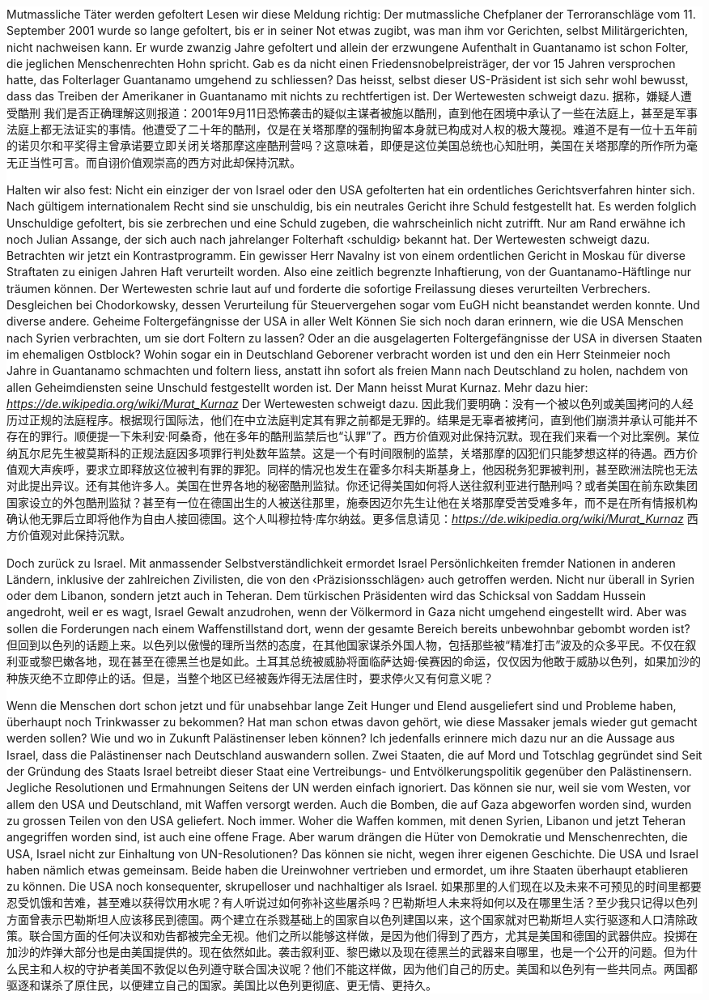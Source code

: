 Mutmassliche Täter werden gefoltert Lesen wir diese Meldung richtig: Der mutmassliche Chefplaner der Terroranschläge vom 11. September 2001 wurde so lange gefoltert, bis er in seiner Not etwas zugibt, was man ihm vor Gerichten, selbst Militärgerichten, nicht nachweisen kann. Er wurde zwanzig Jahre gefoltert und allein der erzwungene Aufenthalt in Guantanamo ist schon Folter, die jeglichen Menschenrechten Hohn spricht. Gab es da nicht einen Friedensnobelpreisträger, der vor 15 Jahren versprochen hatte, das Folterlager Guantanamo umgehend zu schliessen? Das heisst, selbst dieser US-Präsident ist sich sehr wohl bewusst, dass das Treiben der Amerikaner in Guantanamo mit nichts zu rechtfertigen ist. Der Wertewesten schweigt dazu.
据称，嫌疑人遭受酷刑 我们是否正确理解这则报道：2001年9月11日恐怖袭击的疑似主谋者被施以酷刑，直到他在困境中承认了一些在法庭上，甚至是军事法庭上都无法证实的事情。他遭受了二十年的酷刑，仅是在关塔那摩的强制拘留本身就已构成对人权的极大蔑视。难道不是有一位十五年前的诺贝尔和平奖得主曾承诺要立即关闭关塔那摩这座酷刑营吗？这意味着，即便是这位美国总统也心知肚明，美国在关塔那摩的所作所为毫无正当性可言。而自诩价值观崇高的西方对此却保持沉默。

Halten wir also fest: Nicht ein einziger der von Israel oder den USA gefolterten hat ein ordentliches Gerichtsverfahren hinter sich. Nach gültigem internationalem Recht sind sie unschuldig, bis ein neutrales Gericht ihre Schuld festgestellt hat. Es werden folglich Unschuldige gefoltert, bis sie zerbrechen und eine Schuld zugeben, die wahrscheinlich nicht zutrifft. Nur am Rand erwähne ich noch Julian Assange, der sich auch nach jahrelanger Folterhaft ‹schuldig› bekannt hat. Der Wertewesten schweigt dazu. Betrachten wir jetzt ein Kontrastprogramm. Ein gewisser Herr Navalny ist von einem ordentlichen Gericht in Moskau für diverse Straftaten zu einigen Jahren Haft verurteilt worden. Also eine zeitlich begrenzte Inhaftierung, von der Guantanamo-Häftlinge nur träumen können. Der Wertewesten schrie laut auf und forderte die sofortige Freilassung dieses verurteilten Verbrechers. Desgleichen bei Chodorkowsky, dessen Verurteilung für Steuervergehen sogar vom EuGH nicht beanstandet werden konnte. Und diverse andere. Geheime Foltergefängnisse der USA in aller Welt Können Sie sich noch daran erinnern, wie die USA Menschen nach Syrien verbrachten, um sie dort Foltern zu lassen? Oder an die ausgelagerten Foltergefängnisse der USA in diversen Staaten im ehemaligen Ostblock? Wohin sogar ein in Deutschland Geborener verbracht worden ist und den ein Herr Steinmeier noch Jahre in Guantanamo schmachten und foltern liess, anstatt ihn sofort als freien Mann nach Deutschland zu holen, nachdem von allen Geheimdiensten seine Unschuld festgestellt worden ist. Der Mann heisst Murat Kurnaz. Mehr dazu hier: _https://de.wikipedia.org/wiki/Murat_Kurnaz_ Der Wertewesten schweigt dazu.
因此我们要明确：没有一个被以色列或美国拷问的人经历过正规的法庭程序。根据现行国际法，他们在中立法庭判定其有罪之前都是无罪的。结果是无辜者被拷问，直到他们崩溃并承认可能并不存在的罪行。顺便提一下朱利安·阿桑奇，他在多年的酷刑监禁后也“认罪”了。西方价值观对此保持沉默。现在我们来看一个对比案例。某位纳瓦尔尼先生被莫斯科的正规法庭因多项罪行判处数年监禁。这是一个有时间限制的监禁，关塔那摩的囚犯们只能梦想这样的待遇。西方价值观大声疾呼，要求立即释放这位被判有罪的罪犯。同样的情况也发生在霍多尔科夫斯基身上，他因税务犯罪被判刑，甚至欧洲法院也无法对此提出异议。还有其他许多人。美国在世界各地的秘密酷刑监狱。你还记得美国如何将人送往叙利亚进行酷刑吗？或者美国在前东欧集团国家设立的外包酷刑监狱？甚至有一位在德国出生的人被送往那里，施泰因迈尔先生让他在关塔那摩受苦受难多年，而不是在所有情报机构确认他无罪后立即将他作为自由人接回德国。这个人叫穆拉特·库尔纳兹。更多信息请见：_https://de.wikipedia.org/wiki/Murat_Kurnaz_ 西方价值观对此保持沉默。 

Doch zurück zu Israel. Mit anmassender Selbstverständlichkeit ermordet Israel Persönlichkeiten fremder Nationen in anderen Ländern, inklusive der zahlreichen Zivilisten, die von den ‹Präzisionsschlägen› auch getroffen werden. Nicht nur überall in Syrien oder dem Libanon, sondern jetzt auch in Teheran. Dem türkischen Präsidenten wird das Schicksal von Saddam Hussein angedroht, weil er es wagt, Israel Gewalt anzudrohen, wenn der Völkermord in Gaza nicht umgehend eingestellt wird. Aber was sollen die Forderungen nach einem Waffenstillstand dort, wenn der gesamte Bereich bereits unbewohnbar gebombt worden ist?
但回到以色列的话题上来。以色列以傲慢的理所当然的态度，在其他国家谋杀外国人物，包括那些被“精准打击”波及的众多平民。不仅在叙利亚或黎巴嫩各地，现在甚至在德黑兰也是如此。土耳其总统被威胁将面临萨达姆·侯赛因的命运，仅仅因为他敢于威胁以色列，如果加沙的种族灭绝不立即停止的话。但是，当整个地区已经被轰炸得无法居住时，要求停火又有何意义呢？

Wenn die Menschen dort schon jetzt und für unabsehbar lange Zeit Hunger und Elend ausgeliefert sind und Probleme haben, überhaupt noch Trinkwasser zu bekommen? Hat man schon etwas davon gehört, wie diese Massaker jemals wieder gut gemacht werden sollen? Wie und wo in Zukunft Palästinenser leben können? Ich jedenfalls erinnere mich dazu nur an die Aussage aus Israel, dass die Palästinenser nach Deutschland auswandern sollen. Zwei Staaten, die auf Mord und Totschlag gegründet sind Seit der Gründung des Staats Israel betreibt dieser Staat eine Vertreibungs- und Entvölkerungspolitik gegenüber den Palästinensern. Jegliche Resolutionen und Ermahnungen Seitens der UN werden einfach ignoriert. Das können sie nur, weil sie vom Westen, vor allem den USA und Deutschland, mit Waffen versorgt werden. Auch die Bomben, die auf Gaza abgeworfen worden sind, wurden zu grossen Teilen von den USA geliefert. Noch immer. Woher die Waffen kommen, mit denen Syrien, Libanon und jetzt Teheran angegriffen worden sind, ist auch eine offene Frage. Aber warum drängen die Hüter von Demokratie und Menschenrechten, die USA, Israel nicht zur Einhaltung von UN-Resolutionen? Das können sie nicht, wegen ihrer eigenen Geschichte. Die USA und Israel haben nämlich etwas gemeinsam. Beide haben die Ureinwohner vertrieben und ermordet, um ihre Staaten überhaupt etablieren zu können. Die USA noch konsequenter, skrupelloser und nachhaltiger als Israel.
如果那里的人们现在以及未来不可预见的时间里都要忍受饥饿和苦难，甚至难以获得饮用水呢？有人听说过如何弥补这些屠杀吗？巴勒斯坦人未来将如何以及在哪里生活？至少我只记得以色列方面曾表示巴勒斯坦人应该移民到德国。两个建立在杀戮基础上的国家自以色列建国以来，这个国家就对巴勒斯坦人实行驱逐和人口清除政策。联合国方面的任何决议和劝告都被完全无视。他们之所以能够这样做，是因为他们得到了西方，尤其是美国和德国的武器供应。投掷在加沙的炸弹大部分也是由美国提供的。现在依然如此。袭击叙利亚、黎巴嫩以及现在德黑兰的武器来自哪里，也是一个公开的问题。但为什么民主和人权的守护者美国不敦促以色列遵守联合国决议呢？他们不能这样做，因为他们自己的历史。美国和以色列有一些共同点。两国都驱逐和谋杀了原住民，以便建立自己的国家。美国比以色列更彻底、更无情、更持久。
